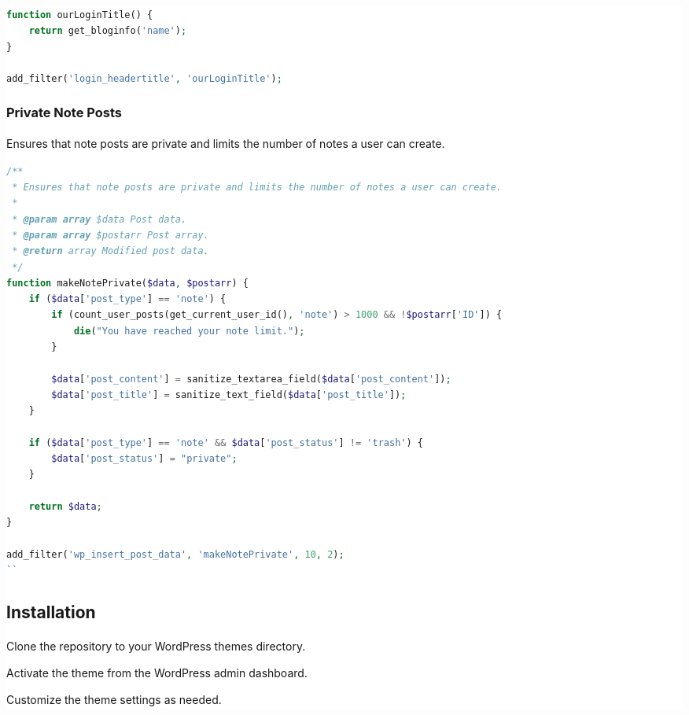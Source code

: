```php
function ourLoginTitle() {
    return get_bloginfo('name');
}

add_filter('login_headertitle', 'ourLoginTitle');
```
### Private Note Posts
Ensures that note posts are private and limits the number of notes a user can create.

```php
/**
 * Ensures that note posts are private and limits the number of notes a user can create.
 *
 * @param array $data Post data.
 * @param array $postarr Post array.
 * @return array Modified post data.
 */
function makeNotePrivate($data, $postarr) {
    if ($data['post_type'] == 'note') {
        if (count_user_posts(get_current_user_id(), 'note') > 1000 && !$postarr['ID']) {
            die("You have reached your note limit.");
        }

        $data['post_content'] = sanitize_textarea_field($data['post_content']);
        $data['post_title'] = sanitize_text_field($data['post_title']);
    }

    if ($data['post_type'] == 'note' && $data['post_status'] != 'trash') {
        $data['post_status'] = "private";
    }

    return $data;
}

add_filter('wp_insert_post_data', 'makeNotePrivate', 10, 2);
``
```
## Installation
Clone the repository to your WordPress themes directory.

Activate the theme from the WordPress admin dashboard.

Customize the theme settings as needed.
